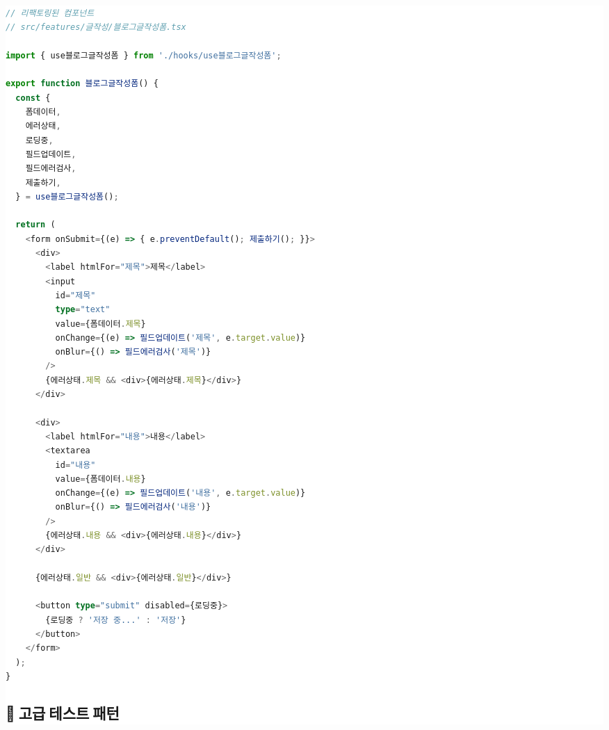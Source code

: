 ```typescript
// 리팩토링된 컴포넌트
// src/features/글작성/블로그글작성폼.tsx

import { use블로그글작성폼 } from './hooks/use블로그글작성폼';

export function 블로그글작성폼() {
  const {
    폼데이터,
    에러상태,
    로딩중,
    필드업데이트,
    필드에러검사,
    제출하기,
  } = use블로그글작성폼();

  return (
    <form onSubmit={(e) => { e.preventDefault(); 제출하기(); }}>
      <div>
        <label htmlFor="제목">제목</label>
        <input
          id="제목"
          type="text"
          value={폼데이터.제목}
          onChange={(e) => 필드업데이트('제목', e.target.value)}
          onBlur={() => 필드에러검사('제목')}
        />
        {에러상태.제목 && <div>{에러상태.제목}</div>}
      </div>

      <div>
        <label htmlFor="내용">내용</label>
        <textarea
          id="내용"
          value={폼데이터.내용}
          onChange={(e) => 필드업데이트('내용', e.target.value)}
          onBlur={() => 필드에러검사('내용')}
        />
        {에러상태.내용 && <div>{에러상태.내용}</div>}
      </div>

      {에러상태.일반 && <div>{에러상태.일반}</div>}

      <button type="submit" disabled={로딩중}>
        {로딩중 ? '저장 중...' : '저장'}
      </button>
    </form>
  );
}
```

## 🧪 고급 테스트 패턴
